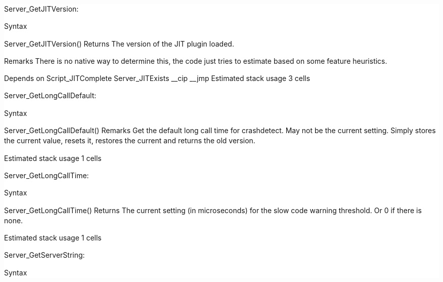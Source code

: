 

Server_GetJITVersion:


Syntax


Server_GetJITVersion()
Returns
The version of the JIT plugin loaded.


Remarks
There is no native way to determine this, the code just tries to estimate based on some feature heuristics.


Depends on
Script_JITComplete
Server_JITExists
__cip
__jmp
Estimated stack usage
3 cells



Server_GetLongCallDefault:


Syntax


Server_GetLongCallDefault()
Remarks
Get the default long call time for crashdetect. May not be the current setting. Simply stores the current value, resets it, restores the current and returns the old version.


Estimated stack usage
1 cells



Server_GetLongCallTime:


Syntax


Server_GetLongCallTime()
Returns
The current setting (in microseconds) for the slow code warning threshold. Or 0 if there is none.


Estimated stack usage
1 cells



Server_GetServerString:


Syntax

